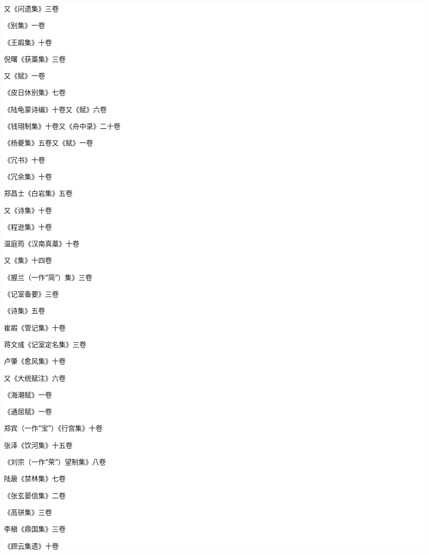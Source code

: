 又《问遗集》三卷

《别集》一卷

《王嘏集》十卷

倪曙《获藁集》三卷

又《赋》一卷

《皮日休别集》七卷

《陆龟蒙诗编》十卷又《赋》六卷

《钱珝制集》十卷又《舟中录》二十卷

《杨夔集》五卷又《赋》一卷

《冗书》十卷

《冗余集》十卷

郑昌士《白岩集》五卷

又《诗集》十卷

《程逊集》十卷

温庭筠《汉南真藁》十卷

又《集》十四卷

《握兰（一作“简”）集》三卷

《记室备要》三卷

《诗集》五卷

崔嘏《管记集》十卷

蒋文彧《记室定名集》三卷

卢肇《愈风集》十卷

又《大统赋注》六卷

《海潮赋》一卷

《通屈赋》一卷

郑宾（一作“宝”）《行宫集》十卷

张泽《饮河集》十五卷

《刘宗（一作“荣”）望制集》八卷

陆扆《禁林集》七卷

《张玄晏信集》二卷

《高骈集》三卷

李稹《鼎国集》三卷

《顾云集遗》十卷
